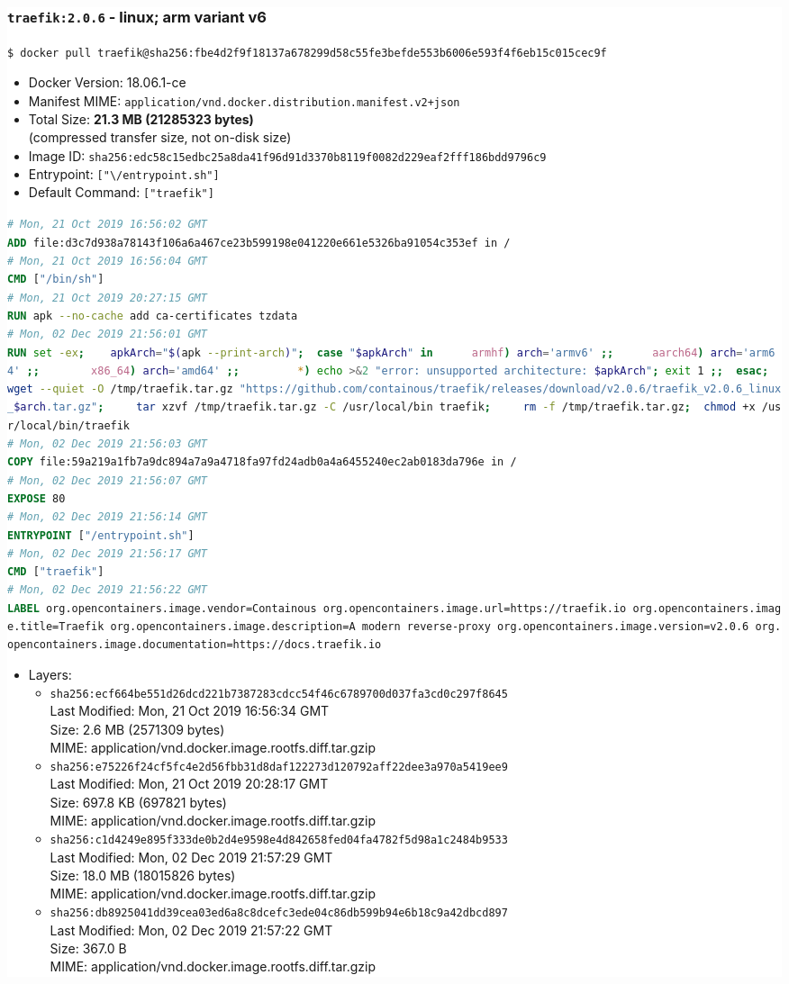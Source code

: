 ### `traefik:2.0.6` - linux; arm variant v6

```console
$ docker pull traefik@sha256:fbe4d2f9f18137a678299d58c55fe3befde553b6006e593f4f6eb15c015cec9f
```

-	Docker Version: 18.06.1-ce
-	Manifest MIME: `application/vnd.docker.distribution.manifest.v2+json`
-	Total Size: **21.3 MB (21285323 bytes)**  
	(compressed transfer size, not on-disk size)
-	Image ID: `sha256:edc58c15edbc25a8da41f96d91d3370b8119f0082d229eaf2fff186bdd9796c9`
-	Entrypoint: `["\/entrypoint.sh"]`
-	Default Command: `["traefik"]`

```dockerfile
# Mon, 21 Oct 2019 16:56:02 GMT
ADD file:d3c7d938a78143f106a6a467ce23b599198e041220e661e5326ba91054c353ef in / 
# Mon, 21 Oct 2019 16:56:04 GMT
CMD ["/bin/sh"]
# Mon, 21 Oct 2019 20:27:15 GMT
RUN apk --no-cache add ca-certificates tzdata
# Mon, 02 Dec 2019 21:56:01 GMT
RUN set -ex; 	apkArch="$(apk --print-arch)"; 	case "$apkArch" in 		armhf) arch='armv6' ;; 		aarch64) arch='arm64' ;; 		x86_64) arch='amd64' ;; 		*) echo >&2 "error: unsupported architecture: $apkArch"; exit 1 ;; 	esac; 	wget --quiet -O /tmp/traefik.tar.gz "https://github.com/containous/traefik/releases/download/v2.0.6/traefik_v2.0.6_linux_$arch.tar.gz"; 	tar xzvf /tmp/traefik.tar.gz -C /usr/local/bin traefik; 	rm -f /tmp/traefik.tar.gz; 	chmod +x /usr/local/bin/traefik
# Mon, 02 Dec 2019 21:56:03 GMT
COPY file:59a219a1fb7a9dc894a7a9a4718fa97fd24adb0a4a6455240ec2ab0183da796e in / 
# Mon, 02 Dec 2019 21:56:07 GMT
EXPOSE 80
# Mon, 02 Dec 2019 21:56:14 GMT
ENTRYPOINT ["/entrypoint.sh"]
# Mon, 02 Dec 2019 21:56:17 GMT
CMD ["traefik"]
# Mon, 02 Dec 2019 21:56:22 GMT
LABEL org.opencontainers.image.vendor=Containous org.opencontainers.image.url=https://traefik.io org.opencontainers.image.title=Traefik org.opencontainers.image.description=A modern reverse-proxy org.opencontainers.image.version=v2.0.6 org.opencontainers.image.documentation=https://docs.traefik.io
```

-	Layers:
	-	`sha256:ecf664be551d26dcd221b7387283cdcc54f46c6789700d037fa3cd0c297f8645`  
		Last Modified: Mon, 21 Oct 2019 16:56:34 GMT  
		Size: 2.6 MB (2571309 bytes)  
		MIME: application/vnd.docker.image.rootfs.diff.tar.gzip
	-	`sha256:e75226f24cf5fc4e2d56fbb31d8daf122273d120792aff22dee3a970a5419ee9`  
		Last Modified: Mon, 21 Oct 2019 20:28:17 GMT  
		Size: 697.8 KB (697821 bytes)  
		MIME: application/vnd.docker.image.rootfs.diff.tar.gzip
	-	`sha256:c1d4249e895f333de0b2d4e9598e4d842658fed04fa4782f5d98a1c2484b9533`  
		Last Modified: Mon, 02 Dec 2019 21:57:29 GMT  
		Size: 18.0 MB (18015826 bytes)  
		MIME: application/vnd.docker.image.rootfs.diff.tar.gzip
	-	`sha256:db8925041dd39cea03ed6a8c8dcefc3ede04c86db599b94e6b18c9a42dbcd897`  
		Last Modified: Mon, 02 Dec 2019 21:57:22 GMT  
		Size: 367.0 B  
		MIME: application/vnd.docker.image.rootfs.diff.tar.gzip
